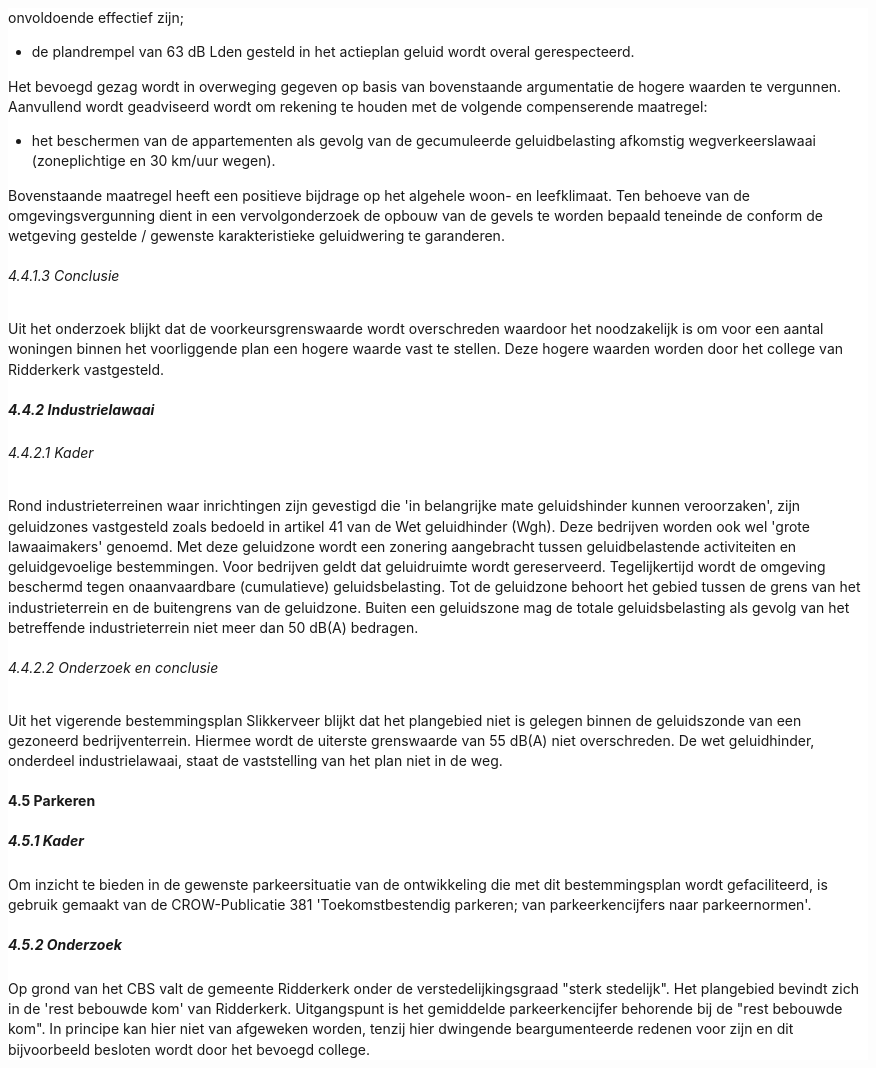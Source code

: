 onvoldoende effectief zijn;

* de plandrempel van 63 dB Lden gesteld in het actieplan geluid wordt overal gerespecteerd.

Het bevoegd gezag wordt in overweging gegeven op basis van bovenstaande argumentatie de hogere waarden te vergunnen. Aanvullend wordt geadviseerd wordt om rekening te houden met de volgende compenserende maatregel:

* het beschermen van de appartementen als gevolg van de gecumuleerde geluidbelasting afkomstig wegverkeerslawaai (zoneplichtige en 30 km/uur wegen).

Bovenstaande maatregel heeft een positieve bijdrage op het algehele woon\- en leefklimaat. Ten behoeve van de omgevingsvergunning dient in een vervolgonderzoek de opbouw van de gevels te worden bepaald teneinde de conform de wetgeving gestelde / gewenste karakteristieke geluidwering te garanderen.

###### 4\.4\.1\.3 Conclusie

Uit het onderzoek blijkt dat de voorkeursgrenswaarde wordt overschreden waardoor het noodzakelijk is om voor een aantal woningen binnen het voorliggende plan een hogere waarde vast te stellen. Deze hogere waarden worden door het college van Ridderkerk vastgesteld.

##### 4\.4\.2 Industrielawaai

###### 4\.4\.2\.1 Kader

Rond industrieterreinen waar inrichtingen zijn gevestigd die 'in belangrijke mate geluidshinder kunnen veroorzaken', zijn geluidzones vastgesteld zoals bedoeld in artikel 41 van de Wet geluidhinder (Wgh). Deze bedrijven worden ook wel 'grote lawaaimakers' genoemd. Met deze geluidzone wordt een zonering aangebracht tussen geluidbelastende activiteiten en geluidgevoelige bestemmingen. Voor bedrijven geldt dat geluidruimte wordt gereserveerd. Tegelijkertijd wordt de omgeving beschermd tegen onaanvaardbare (cumulatieve) geluidsbelasting. Tot de geluidzone behoort het gebied tussen de grens van het industrieterrein en de buitengrens van de geluidzone. Buiten een geluidszone mag de totale geluidsbelasting als gevolg van het betreffende industrieterrein niet meer dan 50 dB(A) bedragen.

###### 4\.4\.2\.2 Onderzoek en conclusie

Uit het vigerende bestemmingsplan Slikkerveer blijkt dat het plangebied niet is gelegen binnen de geluidszonde van een gezoneerd bedrijventerrein. Hiermee wordt de uiterste grenswaarde van 55 dB(A) niet overschreden. De wet geluidhinder, onderdeel industrielawaai, staat de vaststelling van het plan niet in de weg.

#### 4\.5 Parkeren

##### 4\.5\.1 Kader

Om inzicht te bieden in de gewenste parkeersituatie van de ontwikkeling die met dit bestemmingsplan wordt gefaciliteerd, is gebruik gemaakt van de CROW\-Publicatie 381 'Toekomstbestendig parkeren; van parkeerkencijfers naar parkeernormen'.

##### 4\.5\.2 Onderzoek

Op grond van het CBS valt de gemeente Ridderkerk onder de verstedelijkingsgraad "sterk stedelijk". Het plangebied bevindt zich in de 'rest bebouwde kom' van Ridderkerk. Uitgangspunt is het gemiddelde parkeerkencijfer behorende bij de "rest bebouwde kom". In principe kan hier niet van afgeweken worden, tenzij hier dwingende beargumenteerde redenen voor zijn en dit bijvoorbeeld besloten wordt door het bevoegd college.
